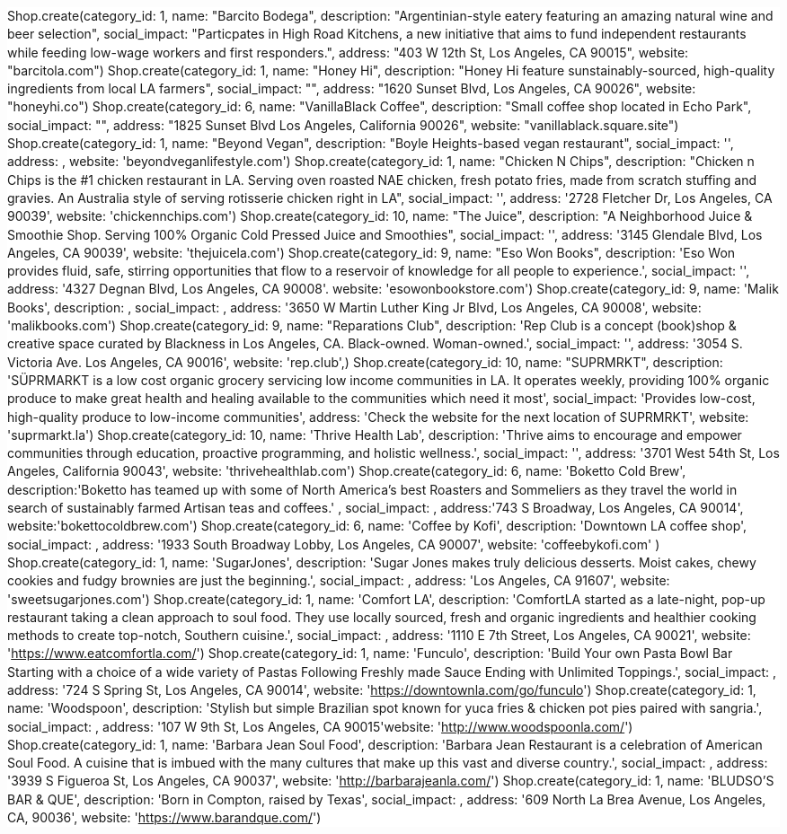 Shop.create(category_id: 1, name: "Barcito Bodega", description: "Argentinian-style eatery featuring an amazing natural wine and beer selection", social_impact: "Particpates in High Road Kitchens, a new initiative that aims to fund independent restaurants while feeding low-wage workers and first responders.", address: "403 W 12th St, Los Angeles, CA 90015", website: "barcitola.com")
Shop.create(category_id: 1, name: "Honey Hi", description: "Honey Hi feature sunstainably-sourced, high-quality ingredients from local LA farmers", social_impact: "", address: "1620 Sunset Blvd, Los Angeles, CA 90026", website: "honeyhi.co")
Shop.create(category_id: 6, name: "VanillaBlack Coffee", description: "Small coffee shop located in Echo Park", social_impact: "", address: "1825 Sunset Blvd Los Angeles, California 90026", website: "vanillablack.square.site")
Shop.create(category_id: 1, name: "Beyond Vegan", description: "Boyle Heights-based vegan restaurant", social_impact: '', address: , website: 'beyondveganlifestyle.com')
Shop.create(category_id: 1, name: "Chicken N Chips", description: "Chicken n Chips is the #1 chicken restaurant in LA. Serving oven roasted NAE chicken, fresh potato fries, made from scratch stuffing and gravies. An Australia style of serving rotisserie chicken right in LA", social_impact: '', address: '2728 Fletcher Dr, Los Angeles, CA 90039', website: 'chickennchips.com')
Shop.create(category_id: 10, name: "The Juice", description: "A Neighborhood Juice & Smoothie Shop. Serving 100% Organic Cold Pressed Juice and Smoothies", social_impact: '', address: '3145 Glendale Blvd, Los Angeles, CA 90039', website:  'thejuicela.com')
Shop.create(category_id: 9, name: "Eso Won Books", description: 'Eso Won provides fluid, safe, stirring opportunities that flow to a reservoir of knowledge for all people to experience.', social_impact: '', address: '4327 Degnan Blvd, Los Angeles, CA 90008'. website:  'esowonbookstore.com')
Shop.create(category_id: 9, name: 'Malik Books', description: , social_impact: , address: '3650 W Martin Luther King Jr Blvd, Los Angeles, CA 90008', website:  'malikbooks.com')
Shop.create(category_id: 9, name: "Reparations Club", description: 'Rep Club is a concept (book)shop & creative space curated by Blackness in Los Angeles, CA. Black-owned. Woman-owned.', social_impact: '', address: '3054 S. Victoria Ave. Los Angeles, CA 90016', website: 'rep.club',)
Shop.create(category_id: 10, name: "SUPRMRKT", description: 'SÜPRMARKT is a low cost organic grocery servicing low income communities in LA. It operates weekly, providing 100% organic produce to make great health and healing available to the communities which need it most', social_impact: 'Provides low-cost, high-quality produce to low-income communities', address: 'Check the website for the next location of SUPRMRKT', website: 'suprmarkt.la')
Shop.create(category_id: 10, name: 'Thrive Health Lab', description: 'Thrive aims to encourage and empower communities through education, proactive programming, and holistic wellness.', social_impact: '', address: '3701 West 54th St, Los Angeles, California 90043', website: 'thrivehealthlab.com')
Shop.create(category_id: 6, name: 'Boketto Cold Brew', description:'Boketto has teamed up with some of North America’s best Roasters and Sommeliers as they travel the world in search of sustainably farmed Artisan teas and coffees.' , social_impact: , address:'743 S Broadway, Los Angeles, CA 90014', website:'bokettocoldbrew.com')
Shop.create(category_id: 6, name: 'Coffee by Kofi', description: 'Downtown LA coffee shop', social_impact: , address: '1933 South Broadway Lobby, Los Angeles, CA 90007', website: 'coffeebykofi.com' )
Shop.create(category_id: 1, name: 'SugarJones', description: 'Sugar Jones makes truly delicious desserts. Moist cakes, chewy cookies and fudgy brownies are just the beginning.', social_impact: , address: 'Los Angeles, CA 91607', website: 'sweetsugarjones.com')
Shop.create(category_id: 1, name: 'Comfort LA', description: 'ComfortLA started as a late-night, pop-up restaurant taking a clean approach to soul food. They use locally sourced, fresh and organic ingredients and healthier cooking methods to create top-notch, Southern cuisine.', social_impact: , address: '1110 E 7th Street, Los Angeles, CA 90021', website: 'https://www.eatcomfortla.com/')
Shop.create(category_id: 1, name: 'Funculo', description: 'Build Your own Pasta Bowl Bar Starting with a choice of a wide variety of Pastas Following Freshly made Sauce Ending with Unlimited Toppings.', social_impact: , address: '724 S Spring St, Los Angeles, CA 90014', website:  'https://downtownla.com/go/funculo')
Shop.create(category_id: 1, name: 'Woodspoon', description: 'Stylish but simple Brazilian spot known for yuca fries & chicken pot pies paired with sangria.', social_impact: , address: '107 W 9th St, Los Angeles, CA 90015'website: 'http://www.woodspoonla.com/')
Shop.create(category_id: 1, name: 'Barbara Jean Soul Food', description: 'Barbara Jean Restaurant is a celebration of American Soul Food. A cuisine that is imbued with the many cultures that make up this vast and diverse country.', social_impact: , address: '3939 S Figueroa St, Los Angeles, CA 90037', website:  'http://barbarajeanla.com/')
Shop.create(category_id: 1, name: 'BLUDSO’S BAR & QUE', description: 'Born in Compton, raised by Texas', social_impact: , address: '609 North La Brea Avenue, Los Angeles, CA, 90036', website: 'https://www.barandque.com/')